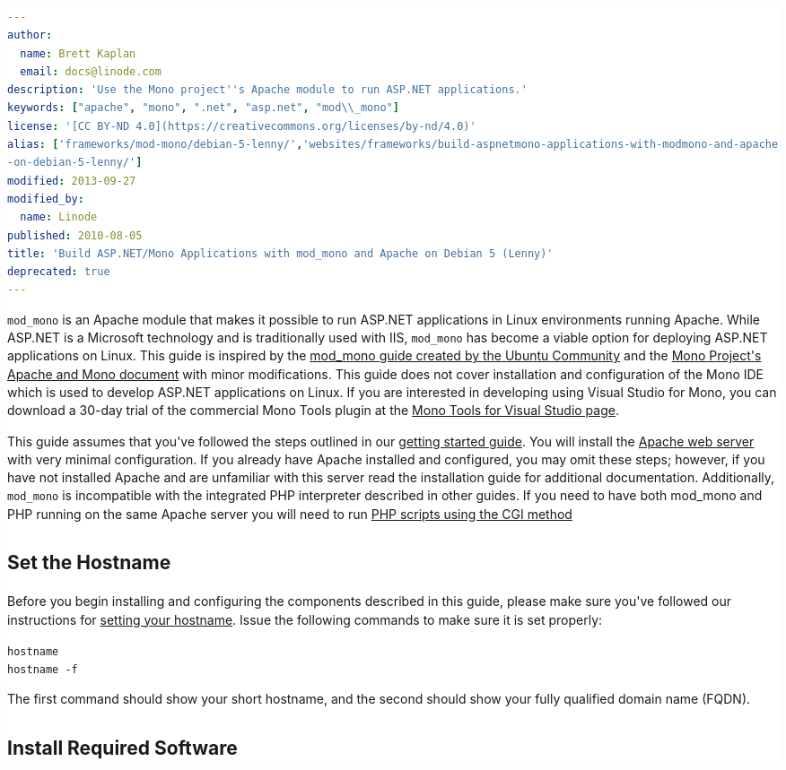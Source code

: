 ```yaml
---
author:
  name: Brett Kaplan
  email: docs@linode.com
description: 'Use the Mono project''s Apache module to run ASP.NET applications.'
keywords: ["apache", "mono", ".net", "asp.net", "mod\\_mono"]
license: '[CC BY-ND 4.0](https://creativecommons.org/licenses/by-nd/4.0)'
alias: ['frameworks/mod-mono/debian-5-lenny/','websites/frameworks/build-aspnetmono-applications-with-modmono-and-apache-on-debian-5-lenny/']
modified: 2013-09-27
modified_by:
  name: Linode
published: 2010-08-05
title: 'Build ASP.NET/Mono Applications with mod_mono and Apache on Debian 5 (Lenny)'
deprecated: true
---
```


`mod_mono` is an Apache module that makes it possible to run ASP.NET applications in Linux environments running Apache. While ASP.NET is a Microsoft technology and is traditionally used with IIS, `mod_mono` has become a viable option for deploying ASP.NET applications on Linux. This guide is inspired by the [mod\_mono guide created by the Ubuntu Community](https://help.ubuntu.com/community/ModMono) and the [Mono Project's Apache and Mono document](http://mono-project.com/Mod_mono) with minor modifications. This guide does not cover installation and configuration of the Mono IDE which is used to develop ASP.NET applications on Linux. If you are interested in developing using Visual Studio for Mono, you can download a 30-day trial of the commercial Mono Tools plugin at the [Mono Tools for Visual Studio page](http://go-mono.com/monotools).

This guide assumes that you've followed the steps outlined in our [getting started guide](/docs/getting-started/). You will install the [Apache web server](/docs/web-servers/apache/installation/debian-5-lenny) with very minimal configuration. If you already have Apache installed and configured, you may omit these steps; however, if you have not installed Apache and are unfamiliar with this server read the installation guide for additional documentation. Additionally, `mod_mono` is incompatible with the integrated PHP interpreter described in other guides. If you need to have both mod\_mono and PHP running on the same Apache server you will need to run [PHP scripts using the CGI method](/docs/web-servers/apache/php-cgi/debian-5-lenny)

Set the Hostname
----------------

Before you begin installing and configuring the components described in this guide, please make sure you've followed our instructions for [setting your hostname](/docs/getting-started#sph_set-the-hostname). Issue the following commands to make sure it is set properly:

    hostname
    hostname -f

The first command should show your short hostname, and the second should show your fully qualified domain name (FQDN).

Install Required Software
-------------------------
